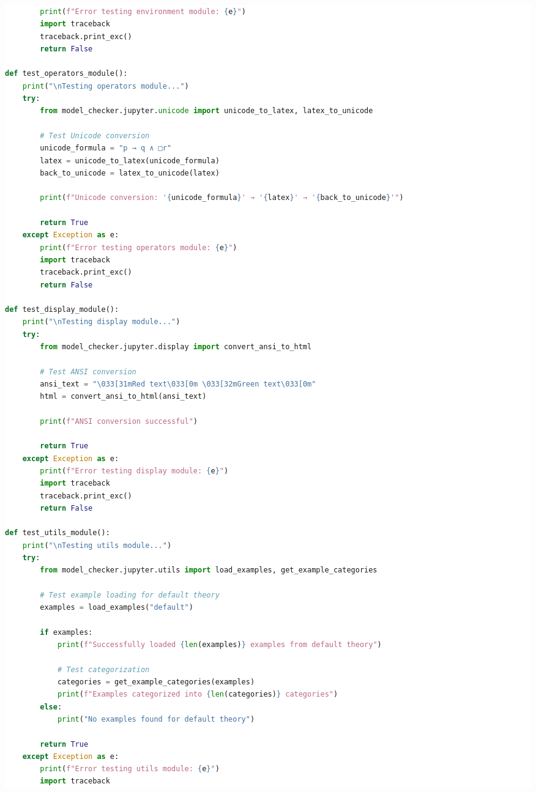 ```python
        print(f"Error testing environment module: {e}")
        import traceback
        traceback.print_exc()
        return False

def test_operators_module():
    print("\nTesting operators module...")
    try:
        from model_checker.jupyter.unicode import unicode_to_latex, latex_to_unicode
        
        # Test Unicode conversion
        unicode_formula = "p → q ∧ □r"
        latex = unicode_to_latex(unicode_formula)
        back_to_unicode = latex_to_unicode(latex)
        
        print(f"Unicode conversion: '{unicode_formula}' → '{latex}' → '{back_to_unicode}'")
        
        return True
    except Exception as e:
        print(f"Error testing operators module: {e}")
        import traceback
        traceback.print_exc()
        return False

def test_display_module():
    print("\nTesting display module...")
    try:
        from model_checker.jupyter.display import convert_ansi_to_html
        
        # Test ANSI conversion
        ansi_text = "\033[31mRed text\033[0m \033[32mGreen text\033[0m"
        html = convert_ansi_to_html(ansi_text)
        
        print(f"ANSI conversion successful")
        
        return True
    except Exception as e:
        print(f"Error testing display module: {e}")
        import traceback
        traceback.print_exc()
        return False

def test_utils_module():
    print("\nTesting utils module...")
    try:
        from model_checker.jupyter.utils import load_examples, get_example_categories
        
        # Test example loading for default theory
        examples = load_examples("default")
        
        if examples:
            print(f"Successfully loaded {len(examples)} examples from default theory")
            
            # Test categorization
            categories = get_example_categories(examples)
            print(f"Examples categorized into {len(categories)} categories")
        else:
            print("No examples found for default theory")
        
        return True
    except Exception as e:
        print(f"Error testing utils module: {e}")
        import traceback
```
